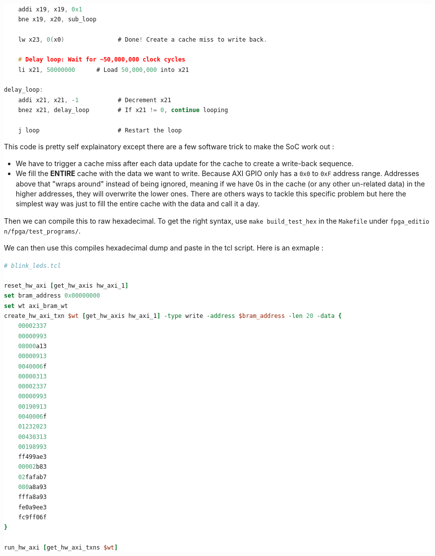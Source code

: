 ```c
    addi x19, x19, 0x1
    bne x19, x20, sub_loop

    lw x23, 0(x0)               # Done! Create a cache miss to write back.

    # Delay loop: Wait for ~50,000,000 clock cycles
    li x21, 50000000      # Load 50,000,000 into x21

delay_loop:
    addi x21, x21, -1           # Decrement x21
    bnez x21, delay_loop        # If x21 != 0, continue looping

    j loop                      # Restart the loop

```

This code is pretty self explainatory except there are a few software trick to make the SoC work out :

- We have to trigger a cache miss after each data update for the cache to create a write-back sequence.
- We fill the **ENTIRE** cache with the data we want to write. Because AXI GPIO only has a `0x0` to `0xF` address range. Addresses above that "wraps around" instead of being ignored,
meaning if we have 0s in the cache (or any other un-related data) in the higher addresses,
they will overwrite the lower ones.
There are others ways to tackle this specific problem but here the simplest way was just to fill the entire cache with the data and call it a day.

Then we can compile this to raw hexadecimal. To get the right syntax, use `make build_test_hex` in the
`Makefile` under `fpga_edition/fpga/test_programs/`.

We can then use this compiles hexadecimal dump and paste in the tcl script. Here is an exmaple :

```tcl
# blink_leds.tcl

reset_hw_axi [get_hw_axis hw_axi_1]
set bram_address 0x00000000
set wt axi_bram_wt
create_hw_axi_txn $wt [get_hw_axis hw_axi_1] -type write -address $bram_address -len 20 -data {
    00002337
    00000993
    08000a13
    00000913
    0040006f
    00000313
    00002337
    00000993
    00190913
    0040006f
    01232023
    00430313
    00198993
    ff499ae3
    00002b83
    02fafab7
    080a8a93
    fffa8a93
    fe0a9ee3
    fc9ff06f
}

run_hw_axi [get_hw_axi_txns $wt]
```
